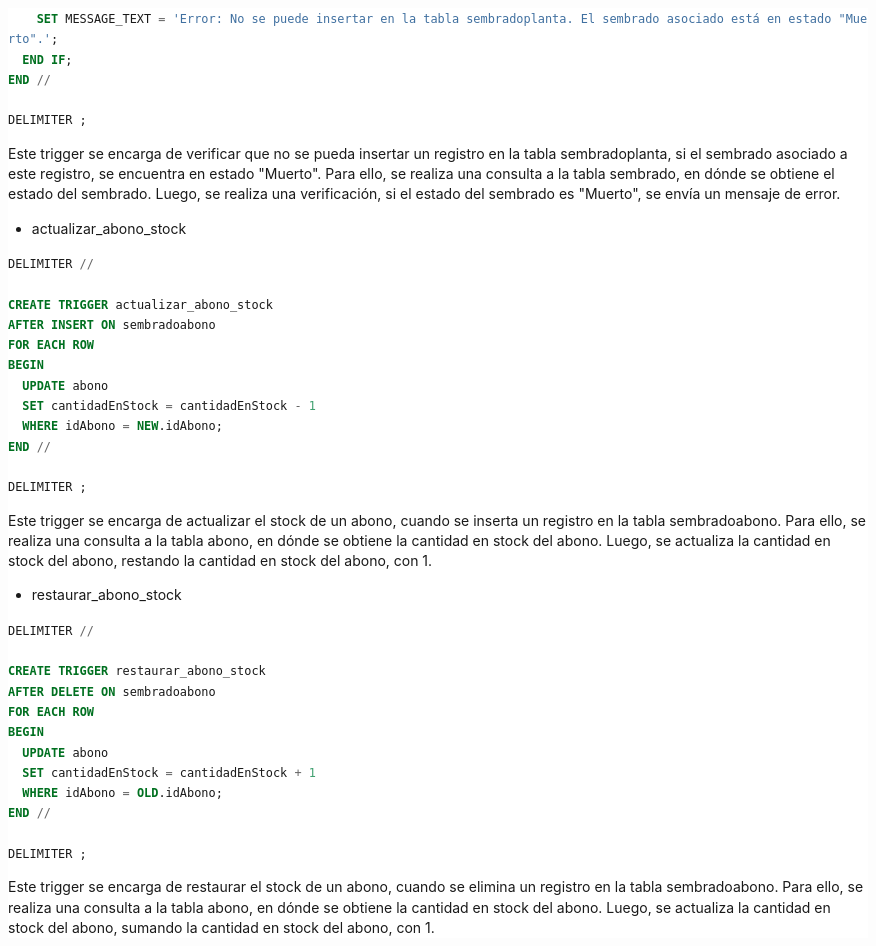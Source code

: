 ```sql
    SET MESSAGE_TEXT = 'Error: No se puede insertar en la tabla sembradoplanta. El sembrado asociado está en estado "Muerto".';
  END IF;
END //

DELIMITER ;
```

Este trigger se encarga de verificar que no se pueda insertar un registro en la tabla sembradoplanta, si el sembrado asociado a este registro, se encuentra en estado "Muerto". Para ello, se realiza una consulta a la tabla sembrado, en dónde se obtiene el estado del sembrado. Luego, se realiza una verificación, si el estado del sembrado es "Muerto", se envía un mensaje de error.

- actualizar_abono_stock
    
```sql
DELIMITER //

CREATE TRIGGER actualizar_abono_stock
AFTER INSERT ON sembradoabono
FOR EACH ROW
BEGIN
  UPDATE abono
  SET cantidadEnStock = cantidadEnStock - 1
  WHERE idAbono = NEW.idAbono;
END //

DELIMITER ;
```

Este trigger se encarga de actualizar el stock de un abono, cuando se inserta un registro en la tabla sembradoabono. Para ello, se realiza una consulta a la tabla abono, en dónde se obtiene la cantidad en stock del abono. Luego, se actualiza la cantidad en stock del abono, restando la cantidad en stock del abono, con 1.

- restaurar_abono_stock

```sql
DELIMITER //

CREATE TRIGGER restaurar_abono_stock
AFTER DELETE ON sembradoabono
FOR EACH ROW
BEGIN
  UPDATE abono
  SET cantidadEnStock = cantidadEnStock + 1
  WHERE idAbono = OLD.idAbono;
END //

DELIMITER ;
```

Este trigger se encarga de restaurar el stock de un abono, cuando se elimina un registro en la tabla sembradoabono. Para ello, se realiza una consulta a la tabla abono, en dónde se obtiene la cantidad en stock del abono. Luego, se actualiza la cantidad en stock del abono, sumando la cantidad en stock del abono, con 1.
